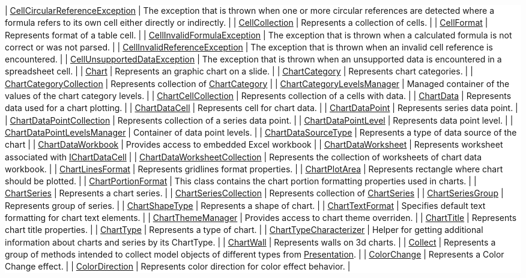 | [CellCircularReferenceException](../com.aspose.slides/cellcircularreferenceexception) | The exception that is thrown when one or more circular references are detected where a formula refers to its own cell either directly or indirectly. |
| [CellCollection](../com.aspose.slides/cellcollection) | Represents a collection of cells. |
| [CellFormat](../com.aspose.slides/cellformat) | Represents format of a table cell. |
| [CellInvalidFormulaException](../com.aspose.slides/cellinvalidformulaexception) | The exception that is thrown when a calculated formula is not correct or was not parsed. |
| [CellInvalidReferenceException](../com.aspose.slides/cellinvalidreferenceexception) | The exception that is thrown when an invalid cell reference is encountered. |
| [CellUnsupportedDataException](../com.aspose.slides/cellunsupporteddataexception) | The exception that is thrown when an unsupported data is encountered in a spreadsheet cell. |
| [Chart](../com.aspose.slides/chart) | Represents an graphic chart on a slide. |
| [ChartCategory](../com.aspose.slides/chartcategory) | Represents chart categories. |
| [ChartCategoryCollection](../com.aspose.slides/chartcategorycollection) | Represents collection of [ChartCategory](../com.aspose.slides/chartcategory) |
| [ChartCategoryLevelsManager](../com.aspose.slides/chartcategorylevelsmanager) | Managed container of the values of the chart category levels. |
| [ChartCellCollection](../com.aspose.slides/chartcellcollection) | Represents collection of a cells with data. |
| [ChartData](../com.aspose.slides/chartdata) | Represents data used for a chart plotting. |
| [ChartDataCell](../com.aspose.slides/chartdatacell) | Represents cell for chart data. |
| [ChartDataPoint](../com.aspose.slides/chartdatapoint) | Represents series data point. |
| [ChartDataPointCollection](../com.aspose.slides/chartdatapointcollection) | Represents collection of a series data point. |
| [ChartDataPointLevel](../com.aspose.slides/chartdatapointlevel) | Represents data point level. |
| [ChartDataPointLevelsManager](../com.aspose.slides/chartdatapointlevelsmanager) | Container of data point levels. |
| [ChartDataSourceType](../com.aspose.slides/chartdatasourcetype) | Represents a type of data source of the chart |
| [ChartDataWorkbook](../com.aspose.slides/chartdataworkbook) | Provides access to embedded Excel workbook |
| [ChartDataWorksheet](../com.aspose.slides/chartdataworksheet) | Represents worksheet associated with [IChartDataCell](../com.aspose.slides/ichartdatacell) |
| [ChartDataWorksheetCollection](../com.aspose.slides/chartdataworksheetcollection) | Represents the collection of worksheets of chart data workbook. |
| [ChartLinesFormat](../com.aspose.slides/chartlinesformat) | Represents gridlines format properties. |
| [ChartPlotArea](../com.aspose.slides/chartplotarea) | Represents rectangle where chart should be plotted. |
| [ChartPortionFormat](../com.aspose.slides/chartportionformat) | This class contains the chart portion formatting properties used in charts. |
| [ChartSeries](../com.aspose.slides/chartseries) | Represents a chart series. |
| [ChartSeriesCollection](../com.aspose.slides/chartseriescollection) | Represents collection of [ChartSeries](../com.aspose.slides/chartseries) |
| [ChartSeriesGroup](../com.aspose.slides/chartseriesgroup) | Represents group of series. |
| [ChartShapeType](../com.aspose.slides/chartshapetype) | Represents a shape of chart. |
| [ChartTextFormat](../com.aspose.slides/charttextformat) | Specifies default text formatting for chart text elements. |
| [ChartThemeManager](../com.aspose.slides/chartthememanager) | Provides access to chart theme overriden. |
| [ChartTitle](../com.aspose.slides/charttitle) | Represents chart title properties. |
| [ChartType](../com.aspose.slides/charttype) | Represents a type of chart. |
| [ChartTypeCharacterizer](../com.aspose.slides/charttypecharacterizer) | Helper for getting additional information about charts and series by its ChartType. |
| [ChartWall](../com.aspose.slides/chartwall) | Represents walls on 3d charts. |
| [Collect](../com.aspose.slides/collect) | Represents a group of methods intended to collect model objects of different types from [Presentation](../com.aspose.slides/presentation). |
| [ColorChange](../com.aspose.slides/colorchange) | Represents a Color Change effect. |
| [ColorDirection](../com.aspose.slides/colordirection) | Represents color direction for color effect behavior. |